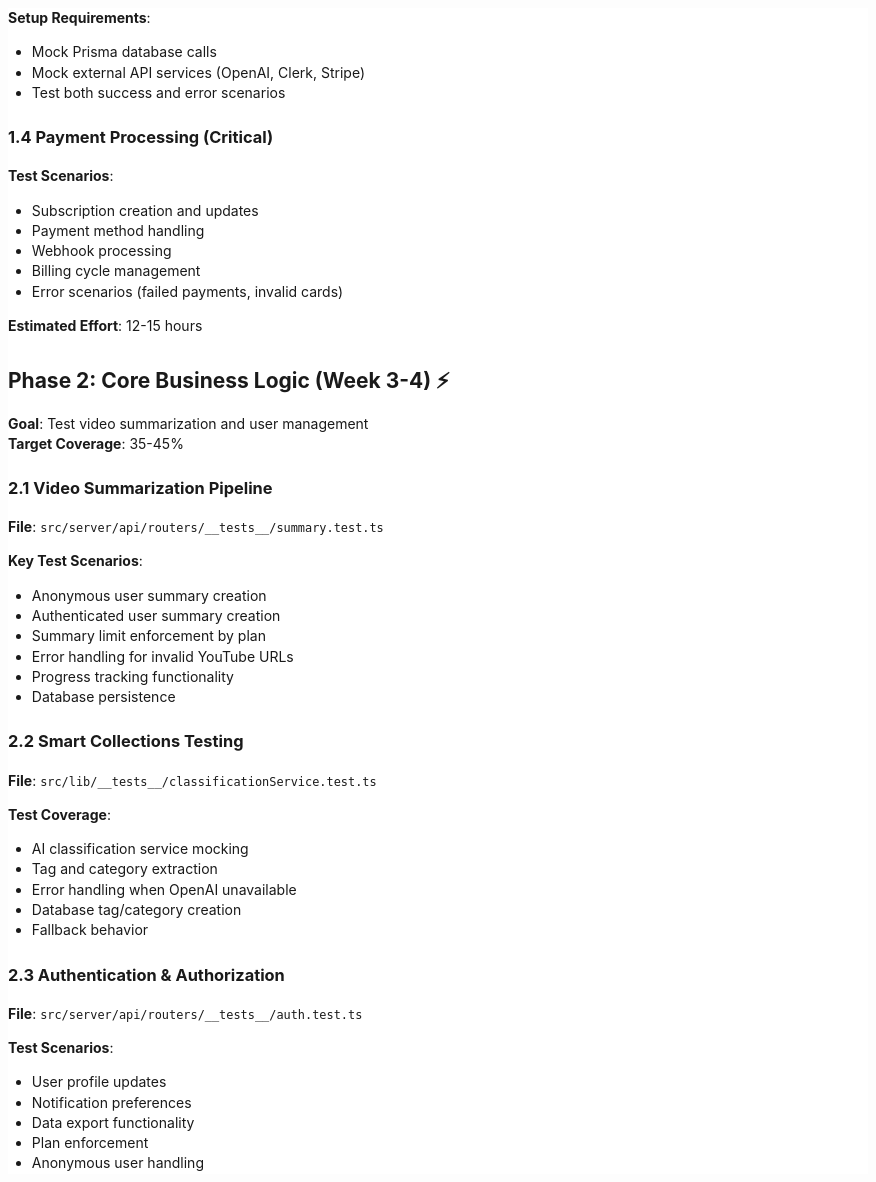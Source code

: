 **Setup Requirements**:

- Mock Prisma database calls
- Mock external API services (OpenAI, Clerk, Stripe)
- Test both success and error scenarios

### 1.4 Payment Processing (Critical)

**Test Scenarios**:

- Subscription creation and updates
- Payment method handling
- Webhook processing
- Billing cycle management
- Error scenarios (failed payments, invalid cards)

**Estimated Effort**: 12-15 hours

## Phase 2: Core Business Logic (Week 3-4) ⚡

**Goal**: Test video summarization and user management  
**Target Coverage**: 35-45%

### 2.1 Video Summarization Pipeline

**File**: `src/server/api/routers/__tests__/summary.test.ts`

**Key Test Scenarios**:

- Anonymous user summary creation
- Authenticated user summary creation  
- Summary limit enforcement by plan
- Error handling for invalid YouTube URLs
- Progress tracking functionality
- Database persistence

### 2.2 Smart Collections Testing

**File**: `src/lib/__tests__/classificationService.test.ts`

**Test Coverage**:

- AI classification service mocking
- Tag and category extraction
- Error handling when OpenAI unavailable
- Database tag/category creation
- Fallback behavior

### 2.3 Authentication & Authorization

**File**: `src/server/api/routers/__tests__/auth.test.ts`

**Test Scenarios**:

- User profile updates
- Notification preferences
- Data export functionality
- Plan enforcement
- Anonymous user handling
